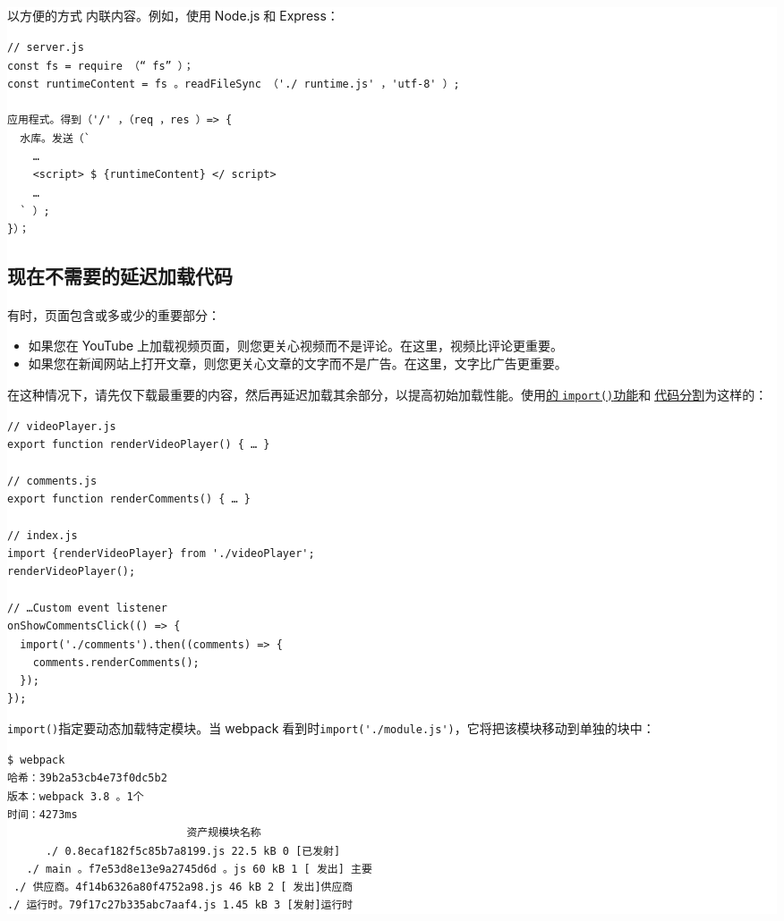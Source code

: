 以方便的方式 内联内容。例如，使用 Node.js 和 Express：

```
// server.js
const fs = require （“ fs” ）；
const runtimeContent = fs 。readFileSync （'./ runtime.js' ，'utf-8' ）;

应用程式。得到（'/' ，（req ，res ）=> {
  水库。发送（`
    …
    <script> $ {runtimeContent} </ script>
    …
  ` ）;
}）；
```

## 现在不需要的延迟加载代码

有时，页面包含或多或少的重要部分：

- 如果您在 YouTube 上加载视频页面，则您更关心视频而不是评论。在这里，视频比评论更重要。
- 如果您在新闻网站上打开文章，则您更关心文章的文字而不是广告。在这里，文字比广告更重要。

在这种情况下，请先仅下载最重要的内容，然后再延迟加载其余部分，以提高初始加载性能。使用[的 `import()`功能](https://webpack.js.org/api/module-methods/#import-)和 [代码分割](https://webpack.js.org/guides/code-splitting/)为这样的：

```
// videoPlayer.js
export function renderVideoPlayer() { … }

// comments.js
export function renderComments() { … }

// index.js
import {renderVideoPlayer} from './videoPlayer';
renderVideoPlayer();

// …Custom event listener
onShowCommentsClick(() => {
  import('./comments').then((comments) => {
    comments.renderComments();
  });
});
```

`import()`指定要动态加载特定模块。当 webpack 看到时`import('./module.js')`，它将把该模块移动到单独的块中：

```
$ webpack
哈希：39b2a53cb4e73f0dc5b2
版本：webpack 3.8 。1个
时间：4273ms
                            资产规模块名称
      ./ 0.8ecaf182f5c85b7a8199.js 22.5 kB 0 [已发射]
   ./ main 。f7e53d8e13e9a2745d6d 。js 60 kB 1 [ 发出] 主要
 ./ 供应商。4f14b6326a80f4752a98.js 46 kB 2 [ 发出]供应商
./ 运行时。79f17c27b335abc7aaf4.js 1.45 kB 3 [发射]运行时
```
